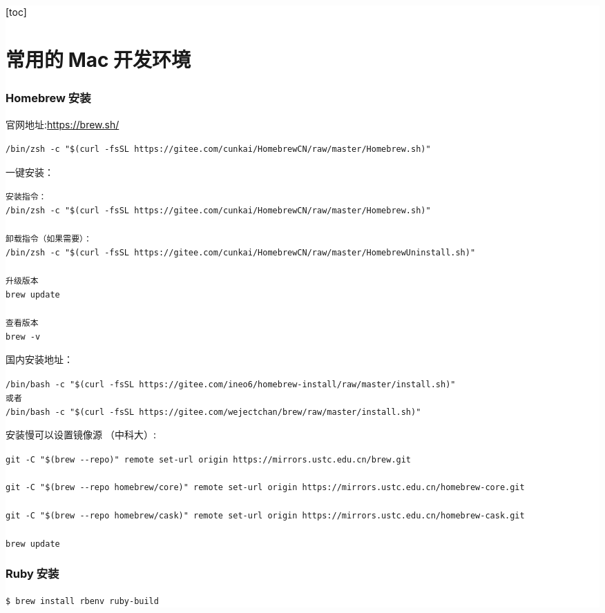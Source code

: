 [toc]

# 常用的 Mac 开发环境

### Homebrew 安装

官网地址:https://brew.sh/

```shell
/bin/zsh -c "$(curl -fsSL https://gitee.com/cunkai/HomebrewCN/raw/master/Homebrew.sh)"
```

一键安装：

```shell
安装指令：
/bin/zsh -c "$(curl -fsSL https://gitee.com/cunkai/HomebrewCN/raw/master/Homebrew.sh)"

卸载指令（如果需要）：
/bin/zsh -c "$(curl -fsSL https://gitee.com/cunkai/HomebrewCN/raw/master/HomebrewUninstall.sh)"

升级版本
brew update

查看版本
brew -v
```

国内安装地址：

```shell
/bin/bash -c "$(curl -fsSL https://gitee.com/ineo6/homebrew-install/raw/master/install.sh)"
或者
/bin/bash -c "$(curl -fsSL https://gitee.com/wejectchan/brew/raw/master/install.sh)"
```

安装慢可以设置镜像源 （中科大）:

```shell
git -C "$(brew --repo)" remote set-url origin https://mirrors.ustc.edu.cn/brew.git

git -C "$(brew --repo homebrew/core)" remote set-url origin https://mirrors.ustc.edu.cn/homebrew-core.git

git -C "$(brew --repo homebrew/cask)" remote set-url origin https://mirrors.ustc.edu.cn/homebrew-cask.git

brew update
```

### Ruby 安装

```bash
$ brew install rbenv ruby-build 
```
